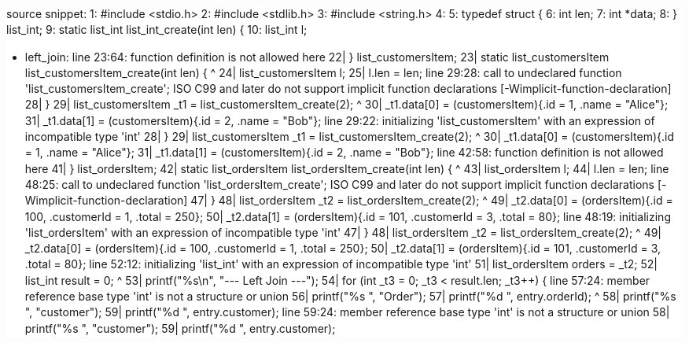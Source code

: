 source snippet:
  1: #include <stdio.h>
  2: #include <stdlib.h>
  3: #include <string.h>
  4: 
  5: typedef struct {
  6:   int len;
  7:   int *data;
  8: } list_int;
  9: static list_int list_int_create(int len) {
 10:   list_int l;
- left_join: line 23:64: function definition is not allowed here
  22|   } list_customersItem;
  23|   static list_customersItem list_customersItem_create(int len) {
                                                                    ^
  24|     list_customersItem l;
  25|     l.len = len;
line 29:28: call to undeclared function 'list_customersItem_create'; ISO C99 and later do not support implicit function declarations [-Wimplicit-function-declaration]
  28|   }
  29|   list_customersItem _t1 = list_customersItem_create(2);
                                ^
  30|   _t1.data[0] = (customersItem){.id = 1, .name = "Alice"};
  31|   _t1.data[1] = (customersItem){.id = 2, .name = "Bob"};
line 29:22: initializing 'list_customersItem' with an expression of incompatible type 'int'
  28|   }
  29|   list_customersItem _t1 = list_customersItem_create(2);
                          ^
  30|   _t1.data[0] = (customersItem){.id = 1, .name = "Alice"};
  31|   _t1.data[1] = (customersItem){.id = 2, .name = "Bob"};
line 42:58: function definition is not allowed here
  41|   } list_ordersItem;
  42|   static list_ordersItem list_ordersItem_create(int len) {
                                                              ^
  43|     list_ordersItem l;
  44|     l.len = len;
line 48:25: call to undeclared function 'list_ordersItem_create'; ISO C99 and later do not support implicit function declarations [-Wimplicit-function-declaration]
  47|   }
  48|   list_ordersItem _t2 = list_ordersItem_create(2);
                             ^
  49|   _t2.data[0] = (ordersItem){.id = 100, .customerId = 1, .total = 250};
  50|   _t2.data[1] = (ordersItem){.id = 101, .customerId = 3, .total = 80};
line 48:19: initializing 'list_ordersItem' with an expression of incompatible type 'int'
  47|   }
  48|   list_ordersItem _t2 = list_ordersItem_create(2);
                       ^
  49|   _t2.data[0] = (ordersItem){.id = 100, .customerId = 1, .total = 250};
  50|   _t2.data[1] = (ordersItem){.id = 101, .customerId = 3, .total = 80};
line 52:12: initializing 'list_int' with an expression of incompatible type 'int'
  51|   list_ordersItem orders = _t2;
  52|   list_int result = 0;
                ^
  53|   printf("%s\n", "--- Left Join ---");
  54|   for (int _t3 = 0; _t3 < result.len; _t3++) {
line 57:24: member reference base type 'int' is not a structure or union
  56|     printf("%s ", "Order");
  57|     printf("%d ", entry.orderId);
                            ^
  58|     printf("%s ", "customer");
  59|     printf("%d ", entry.customer);
line 59:24: member reference base type 'int' is not a structure or union
  58|     printf("%s ", "customer");
  59|     printf("%d ", entry.customer);